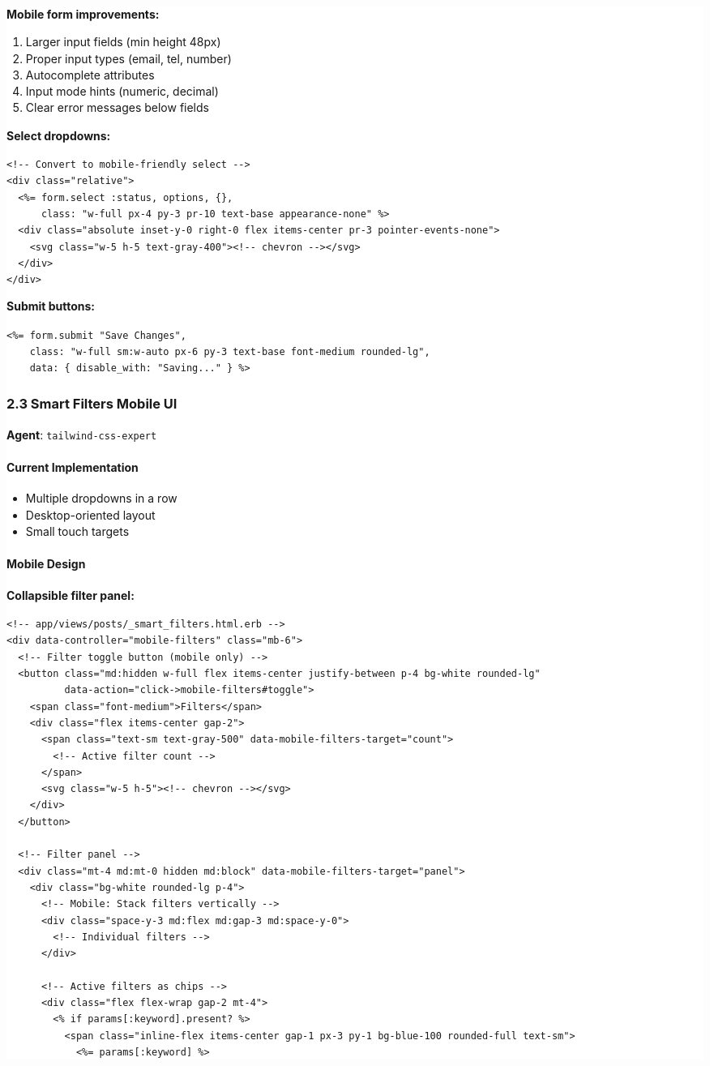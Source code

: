 **Mobile form improvements:**
1. Larger input fields (min height 48px)
2. Proper input types (email, tel, number)
3. Autocomplete attributes
4. Input mode hints (numeric, decimal)
5. Clear error messages below fields

**Select dropdowns:**
```erb
<!-- Convert to mobile-friendly select -->
<div class="relative">
  <%= form.select :status, options, {}, 
      class: "w-full px-4 py-3 pr-10 text-base appearance-none" %>
  <div class="absolute inset-y-0 right-0 flex items-center pr-3 pointer-events-none">
    <svg class="w-5 h-5 text-gray-400"><!-- chevron --></svg>
  </div>
</div>
```

**Submit buttons:**
```erb
<%= form.submit "Save Changes", 
    class: "w-full sm:w-auto px-6 py-3 text-base font-medium rounded-lg",
    data: { disable_with: "Saving..." } %>
```

### 2.3 Smart Filters Mobile UI

**Agent**: `tailwind-css-expert`

#### Current Implementation
- Multiple dropdowns in a row
- Desktop-oriented layout
- Small touch targets

#### Mobile Design

**Collapsible filter panel:**
```erb
<!-- app/views/posts/_smart_filters.html.erb -->
<div data-controller="mobile-filters" class="mb-6">
  <!-- Filter toggle button (mobile only) -->
  <button class="md:hidden w-full flex items-center justify-between p-4 bg-white rounded-lg"
          data-action="click->mobile-filters#toggle">
    <span class="font-medium">Filters</span>
    <div class="flex items-center gap-2">
      <span class="text-sm text-gray-500" data-mobile-filters-target="count">
        <!-- Active filter count -->
      </span>
      <svg class="w-5 h-5"><!-- chevron --></svg>
    </div>
  </button>
  
  <!-- Filter panel -->
  <div class="mt-4 md:mt-0 hidden md:block" data-mobile-filters-target="panel">
    <div class="bg-white rounded-lg p-4">
      <!-- Mobile: Stack filters vertically -->
      <div class="space-y-3 md:flex md:gap-3 md:space-y-0">
        <!-- Individual filters -->
      </div>
      
      <!-- Active filters as chips -->
      <div class="flex flex-wrap gap-2 mt-4">
        <% if params[:keyword].present? %>
          <span class="inline-flex items-center gap-1 px-3 py-1 bg-blue-100 rounded-full text-sm">
            <%= params[:keyword] %>
```